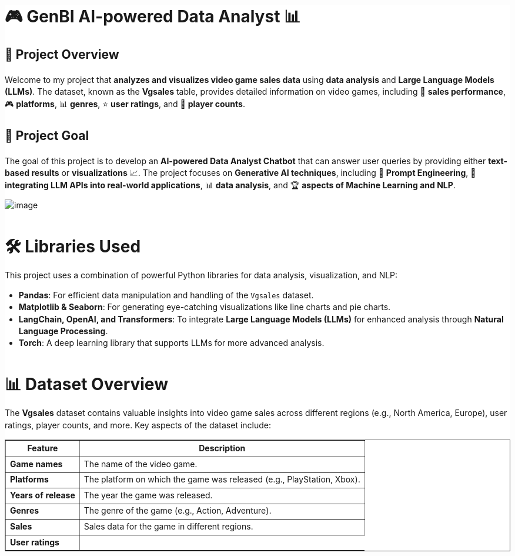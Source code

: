 <h1>🎮 GenBI AI-powered Data Analyst 📊</h1>

<h2>📌 Project Overview</h2>  
<p>Welcome to my project that <strong>analyzes and visualizes video game sales data</strong> using <strong>data analysis</strong> and <strong>Large Language Models (LLMs)</strong>. The dataset, known as the <strong>Vgsales</strong> table, provides detailed information on video games, including 🎯 <strong>sales performance</strong>, 🎮 <strong>platforms</strong>, 📊 <strong>genres</strong>, ⭐ <strong>user ratings</strong>, and 👥 <strong>player counts</strong>.</p>  

<h2>🚀 Project Goal</h2>  
<p>The goal of this project is to develop an <strong>AI-powered Data Analyst Chatbot</strong> that can answer user queries by providing either <strong>text-based results</strong> or <strong>visualizations</strong> 📈. The project focuses on <strong>Generative AI techniques</strong>, including 🧠 <strong>Prompt Engineering</strong>, 🤖 <strong>integrating LLM APIs into real-world applications</strong>, 📊 <strong>data analysis</strong>, and 🏆 <strong>aspects of Machine Learning and NLP</strong>.</p>  

![image](https://github.com/user-attachments/assets/60a78f53-6af5-4a06-8251-13dac0948cbe)

<h1>🛠️ Libraries Used</h1>

<p>This project uses a combination of powerful Python libraries for data analysis, visualization, and NLP:</p>

<ul>
    <li><strong>Pandas</strong>: For efficient data manipulation and handling of the <code>Vgsales</code> dataset.</li>
    <li><strong>Matplotlib & Seaborn</strong>: For generating eye-catching visualizations like line charts and pie charts.</li>
    <li><strong>LangChain, OpenAI, and Transformers</strong>: To integrate <strong>Large Language Models (LLMs)</strong> for enhanced analysis through <strong>Natural Language Processing</strong>.</li>
    <li><strong>Torch</strong>: A deep learning library that supports LLMs for more advanced analysis.</li>
</ul>

<h1>📊 Dataset Overview</h1>

<p>The <strong>Vgsales</strong> dataset contains valuable insights into video game sales across different regions (e.g., North America, Europe), user ratings, player counts, and more. Key aspects of the dataset include:</p>

<table border="1" cellpadding="10">
    <tr>
        <th>Feature</th>
        <th>Description</th>
    </tr>
    <tr>
        <td><strong>Game names</strong></td>
        <td>The name of the video game.</td>
    </tr>
    <tr>
        <td><strong>Platforms</strong></td>
        <td>The platform on which the game was released (e.g., PlayStation, Xbox).</td>
    </tr>
    <tr>
        <td><strong>Years of release</strong></td>
        <td>The year the game was released.</td>
    </tr>
    <tr>
        <td><strong>Genres</strong></td>
        <td>The genre of the game (e.g., Action, Adventure).</td>
    </tr>
    <tr>
        <td><strong>Sales</strong></td>
        <td>Sales data for the game in different regions.</td>
    </tr>
    <tr>
        <td><strong>User ratings</strong></td>
